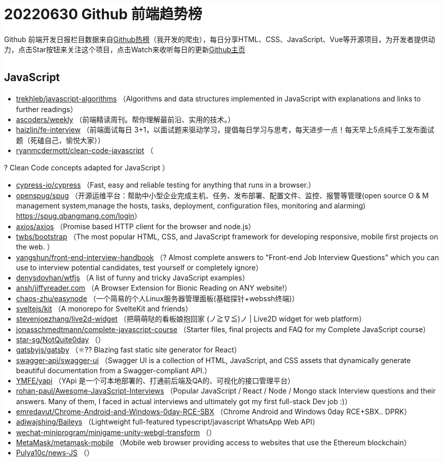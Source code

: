 # 20220630 Github 前端趋势榜

Github 前端开发日报栏目数据来自[Github热榜](https://github.qdkfweb.cn/)（我开发的爬虫），每日分享HTML、CSS、JavaScript、Vue等开源项目，为开发者提供动力，点击Star按钮来关注这个项目，点击Watch来收听每日的更新[Github主页](https://github.com/kujian/githubTrending)
## JavaScript

* [trekhleb/javascript-algorithms](https://github.com/trekhleb/javascript-algorithms) （Algorithms and data structures implemented in JavaScript with explanations and links to further readings）
* [ascoders/weekly](https://github.com/ascoders/weekly) （前端精读周刊。帮你理解最前沿、实用的技术。）
* [haizlin/fe-interview](https://github.com/haizlin/fe-interview) （前端面试每日 3+1，以面试题来驱动学习，提倡每日学习与思考，每天进步一点！每天早上5点纯手工发布面试题（死磕自己，愉悦大家））
* [ryanmcdermott/clean-code-javascript](https://github.com/ryanmcdermott/clean-code-javascript) （
        
? Clean Code concepts adapted for JavaScript
      ）
* [cypress-io/cypress](https://github.com/cypress-io/cypress) （Fast, easy and reliable testing for anything that runs in a browser.）
* [openspug/spug](https://github.com/openspug/spug) （开源运维平台：帮助中小型企业完成主机、任务、发布部署、配置文件、监控、报警等管理(open source O &amp; M management system,manage the hosts, tasks, deployment, configuration files, monitoring and alarming) <a href="https://spug.qbangmang.com/login" rel="nofollow">https://spug.qbangmang.com/login</a>）
* [axios/axios](https://github.com/axios/axios) （Promise based HTTP client for the browser and node.js）
* [twbs/bootstrap](https://github.com/twbs/bootstrap) （The most popular HTML, CSS, and JavaScript framework for developing responsive, mobile first projects on the web.
      ）
* [yangshun/front-end-interview-handbook](https://github.com/yangshun/front-end-interview-handbook) （? Almost complete answers to "Front-end Job Interview Questions" which you can use to interview potential candidates, test yourself or completely ignore）
* [denysdovhan/wtfjs](https://github.com/denysdovhan/wtfjs) （A list of funny and tricky JavaScript examples）
* [ansh/jiffyreader.com](https://github.com/ansh/jiffyreader.com) （A Browser Extension for Bionic Reading on ANY website!）
* [chaos-zhu/easynode](https://github.com/chaos-zhu/easynode) （一个简易的个人Linux服务器管理面板(基础探针+webssh终端)）
* [sveltejs/kit](https://github.com/sveltejs/kit) （A monorepo for SvelteKit and friends）
* [stevenjoezhang/live2d-widget](https://github.com/stevenjoezhang/live2d-widget) （把萌萌哒的看板娘抱回家 (ノ≧∇≦)ノ | Live2D widget for web platform）
* [jonasschmedtmann/complete-javascript-course](https://github.com/jonasschmedtmann/complete-javascript-course) （Starter files, final projects and FAQ for my Complete JavaScript course）
* [star-sg/NotQuite0day](https://github.com/star-sg/NotQuite0day) （）
* [gatsbyjs/gatsby](https://github.com/gatsbyjs/gatsby) （&#x269b;&#xfe0f;?? Blazing fast static site generator for React）
* [swagger-api/swagger-ui](https://github.com/swagger-api/swagger-ui) （Swagger UI is a collection of HTML, JavaScript, and CSS assets that dynamically generate beautiful documentation from a Swagger-compliant API.）
* [YMFE/yapi](https://github.com/YMFE/yapi) （YApi 是一个可本地部署的、打通前后端及QA的、可视化的接口管理平台）
* [rohan-paul/Awesome-JavaScript-Interviews](https://github.com/rohan-paul/Awesome-JavaScript-Interviews) （Popular JavaScript / React / Node / Mongo stack Interview questions and their answers. Many of them, I faced in actual interviews and ultimately got my first full-stack Dev job :)）
* [emredavut/Chrome-Android-and-Windows-0day-RCE-SBX](https://github.com/emredavut/Chrome-Android-and-Windows-0day-RCE-SBX) （Chrome Android and Windows 0day RCE+SBX.. DPRK）
* [adiwajshing/Baileys](https://github.com/adiwajshing/Baileys) （Lightweight full-featured typescript/javascript WhatsApp Web API）
* [wechat-miniprogram/minigame-unity-webgl-transform](https://github.com/wechat-miniprogram/minigame-unity-webgl-transform) （）
* [MetaMask/metamask-mobile](https://github.com/MetaMask/metamask-mobile) （Mobile web browser providing access to websites that use the Ethereum blockchain）
* [Pulya10c/news-JS](https://github.com/Pulya10c/news-JS) （）
